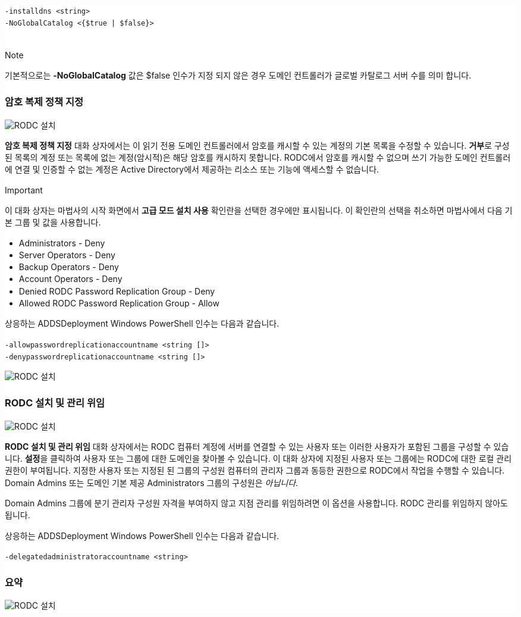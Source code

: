 ```  
-installdns <string>  
-NoGlobalCatalog <{$true | $false}>  
  
```  
  
> [!NOTE]  
> 기본적으로는 **-NoGlobalCatalog** 값은 $false 인수가 지정 되지 않은 경우 도메인 컨트롤러가 글로벌 카탈로그 서버 수를 의미 합니다.  
  
### <a name="specify-the-password-replication-policy"></a>암호 복제 정책 지정  
![RODC 설치](media/Install-a-Windows-Server-2012-Active-Directory-Read-Only-Domain-Controller--RODC---Level-200-/ADDS_SMI_TR_Stage1PRP.png)  
  
**암호 복제 정책 지정** 대화 상자에서는 이 읽기 전용 도메인 컨트롤러에서 암호를 캐시할 수 있는 계정의 기본 목록을 수정할 수 있습니다. **거부**로 구성된 목록의 계정 또는 목록에 없는 계정(암시적)은 해당 암호를 캐시하지 못합니다. RODC에서 암호를 캐시할 수 없으며 쓰기 가능한 도메인 컨트롤러에 연결 및 인증할 수 없는 계정은 Active Directory에서 제공하는 리소스 또는 기능에 액세스할 수 없습니다.  
  
> [!IMPORTANT]  
> 이 대화 상자는 마법사의 시작 화면에서 **고급 모드 설치 사용** 확인란을 선택한 경우에만 표시됩니다. 이 확인란의 선택을 취소하면 마법사에서 다음 기본 그룹 및 값을 사용합니다.  
>   
> -   Administrators - Deny  
> -   Server Operators - Deny  
> -   Backup Operators - Deny  
> -   Account Operators - Deny  
> -   Denied RODC Password Replication Group - Deny  
> -   Allowed RODC Password Replication Group - Allow  
  
상응하는 ADDSDeployment Windows PowerShell 인수는 다음과 같습니다.  
  
```  
-allowpasswordreplicationaccountname <string []>  
-denypasswordreplicationaccountname <string []>  
```  
  
![RODC 설치](media/Install-a-Windows-Server-2012-Active-Directory-Read-Only-Domain-Controller--RODC---Level-200-/ADDS_SMI_TR_Stage1PRPAllow.png)  
  
### <a name="delegation-of-rodc-installation-and-administration"></a>RODC 설치 및 관리 위임  
![RODC 설치](media/Install-a-Windows-Server-2012-Active-Directory-Read-Only-Domain-Controller--RODC---Level-200-/ADDS_SMI_TR_Stage1DelegateAdmin.png)  
  
**RODC 설치 및 관리 위임** 대화 상자에서는 RODC 컴퓨터 계정에 서버를 연결할 수 있는 사용자 또는 이러한 사용자가 포함된 그룹을 구성할 수 있습니다. **설정**을 클릭하여 사용자 또는 그룹에 대한 도메인을 찾아볼 수 있습니다. 이 대화 상자에 지정된 사용자 또는 그룹에는 RODC에 대한 로컬 관리 권한이 부여됩니다. 지정한 사용자 또는 지정된 된 그룹의 구성원 컴퓨터의 관리자 그룹과 동등한 권한으로 RODC에서 작업을 수행할 수 있습니다. Domain Admins 또는 도메인 기본 제공 Administrators 그룹의 구성원은 *아닙니다*.  
  
Domain Admins 그룹에 분기 관리자 구성원 자격을 부여하지 않고 지점 관리를 위임하려면 이 옵션을 사용합니다. RODC 관리를 위임하지 않아도 됩니다.  
  
상응하는 ADDSDeployment Windows PowerShell 인수는 다음과 같습니다.  
  
```  
-delegatedadministratoraccountname <string>  
```  
  
### <a name="summary"></a>요약  
![RODC 설치](media/Install-a-Windows-Server-2012-Active-Directory-Read-Only-Domain-Controller--RODC---Level-200-/ADDS_SMI_TR_Stage1Summary.png)  
  